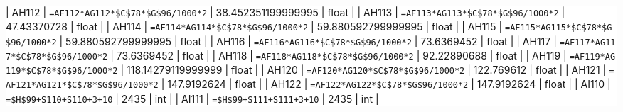 | AH112 | `=AF112*AG112*$C$78*$G$96/1000*2`                                                                                                                                                                                                                                                                                                                                                                                | 38.452351199999995 | float    |
| AH113 | `=AF113*AG113*$C$78*$G$96/1000*2`                                                                                                                                                                                                                                                                                                                                                                                | 47.43370728        | float    |
| AH114 | `=AF114*AG114*$C$78*$G$96/1000*2`                                                                                                                                                                                                                                                                                                                                                                                | 59.880592799999995 | float    |
| AH115 | `=AF115*AG115*$C$78*$G$96/1000*2`                                                                                                                                                                                                                                                                                                                                                                                | 59.880592799999995 | float    |
| AH116 | `=AF116*AG116*$C$78*$G$96/1000*2`                                                                                                                                                                                                                                                                                                                                                                                | 73.6369452         | float    |
| AH117 | `=AF117*AG117*$C$78*$G$96/1000*2`                                                                                                                                                                                                                                                                                                                                                                                | 73.6369452         | float    |
| AH118 | `=AF118*AG118*$C$78*$G$96/1000*2`                                                                                                                                                                                                                                                                                                                                                                                | 92.22890688        | float    |
| AH119 | `=AF119*AG119*$C$78*$G$96/1000*2`                                                                                                                                                                                                                                                                                                                                                                                | 118.14279119999999 | float    |
| AH120 | `=AF120*AG120*$C$78*$G$96/1000*2`                                                                                                                                                                                                                                                                                                                                                                                | 122.769612         | float    |
| AH121 | `=AF121*AG121*$C$78*$G$96/1000*2`                                                                                                                                                                                                                                                                                                                                                                                | 147.9192624        | float    |
| AH122 | `=AF122*AG122*$C$78*$G$96/1000*2`                                                                                                                                                                                                                                                                                                                                                                                | 147.9192624        | float    |
| AI110 | `=$H$99+S110+S110+3+10`                                                                                                                                                                                                                                                                                                                                                                                          | 2435               | int      |
| AI111 | `=$H$99+S111+S111+3+10`                                                                                                                                                                                                                                                                                                                                                                                          | 2435               | int      |